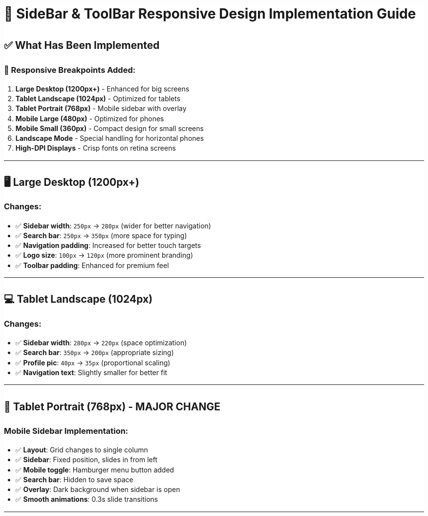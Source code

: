 # 📱 SideBar & ToolBar Responsive Design Implementation Guide

## ✅ What Has Been Implemented

### 🎯 Responsive Breakpoints Added:

1. **Large Desktop (1200px+)** - Enhanced for big screens
2. **Tablet Landscape (1024px)** - Optimized for tablets  
3. **Tablet Portrait (768px)** - Mobile sidebar with overlay
4. **Mobile Large (480px)** - Optimized for phones
5. **Mobile Small (360px)** - Compact design for small screens
6. **Landscape Mode** - Special handling for horizontal phones
7. **High-DPI Displays** - Crisp fonts on retina screens

---

## 🖥️ **Large Desktop (1200px+)**
### Changes:
- ✅ **Sidebar width**: `250px` → `280px` (wider for better navigation)
- ✅ **Search bar**: `250px` → `350px` (more space for typing)
- ✅ **Navigation padding**: Increased for better touch targets
- ✅ **Logo size**: `100px` → `120px` (more prominent branding)
- ✅ **Toolbar padding**: Enhanced for premium feel

---

## 💻 **Tablet Landscape (1024px)**
### Changes:
- ✅ **Sidebar width**: `280px` → `220px` (space optimization)
- ✅ **Search bar**: `350px` → `200px` (appropriate sizing)
- ✅ **Profile pic**: `40px` → `35px` (proportional scaling)
- ✅ **Navigation text**: Slightly smaller for better fit

---

## 📱 **Tablet Portrait (768px) - MAJOR CHANGE**
### Mobile Sidebar Implementation:
- ✅ **Layout**: Grid changes to single column
- ✅ **Sidebar**: Fixed position, slides in from left
- ✅ **Mobile toggle**: Hamburger menu button added
- ✅ **Search bar**: Hidden to save space
- ✅ **Overlay**: Dark background when sidebar is open
- ✅ **Smooth animations**: 0.3s slide transitions

---
